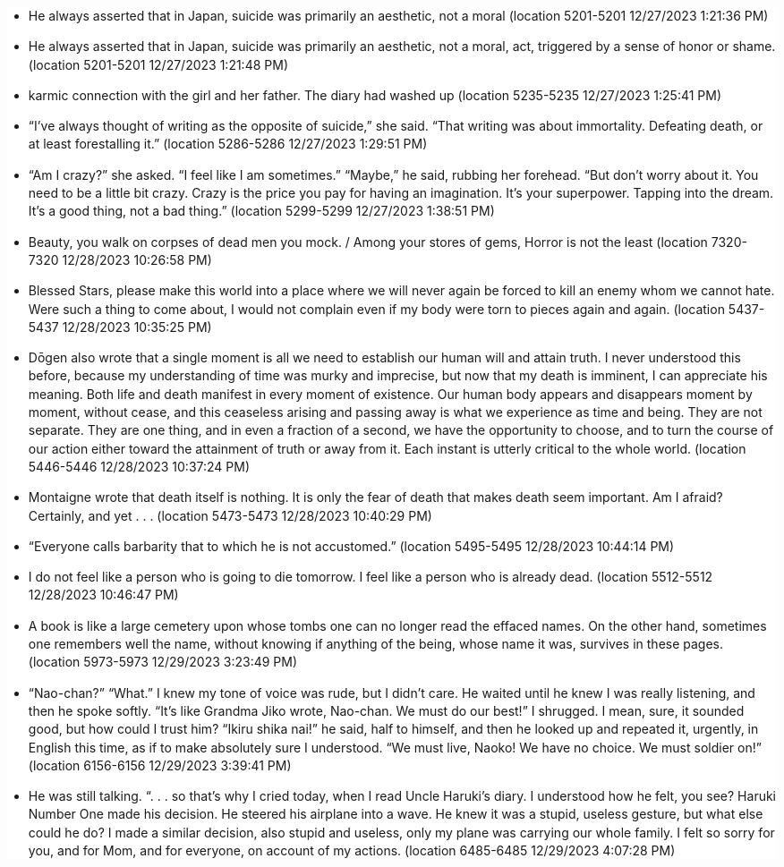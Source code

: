 - He always asserted that in Japan, suicide was primarily an aesthetic, not a moral (location 5201-5201 12/27/2023 1:21:36 PM)

- He always asserted that in Japan, suicide was primarily an aesthetic, not a moral, act, triggered by a sense of honor or shame. (location 5201-5201 12/27/2023 1:21:48 PM)

- karmic connection with the girl and her father. The diary had washed up (location 5235-5235 12/27/2023 1:25:41 PM)

- “I’ve always thought of writing as the opposite of suicide,” she said. “That writing was about immortality. Defeating death, or at least forestalling it.” (location 5286-5286 12/27/2023 1:29:51 PM)

- “Am I crazy?” she asked. “I feel like I am sometimes.” “Maybe,” he said, rubbing her forehead. “But don’t worry about it. You need to be a little bit crazy. Crazy is the price you pay for having an imagination. It’s your superpower. Tapping into the dream. It’s a good thing, not a bad thing.” (location 5299-5299 12/27/2023 1:38:51 PM)

- Beauty, you walk on corpses of dead men you mock. / Among your stores of gems, Horror is not the least (location 7320-7320 12/28/2023 10:26:58 PM)

- Blessed Stars, please make this world into a place where we will never again be forced to kill an enemy whom we cannot hate. Were such a thing to come about, I would not complain even if my body were torn to pieces again and again. (location 5437-5437 12/28/2023 10:35:25 PM)

- Dōgen also wrote that a single moment is all we need to establish our human will and attain truth. I never understood this before, because my understanding of time was murky and imprecise, but now that my death is imminent, I can appreciate his meaning. Both life and death manifest in every moment of existence. Our human body appears and disappears moment by moment, without cease, and this ceaseless arising and passing away is what we experience as time and being. They are not separate. They are one thing, and in even a fraction of a second, we have the opportunity to choose, and to turn the course of our action either toward the attainment of truth or away from it. Each instant is utterly critical to the whole world. (location 5446-5446 12/28/2023 10:37:24 PM)

- Montaigne wrote that death itself is nothing. It is only the fear of death that makes death seem important. Am I afraid? Certainly, and yet . . . (location 5473-5473 12/28/2023 10:40:29 PM)

- “Everyone calls barbarity that to which he is not accustomed.” (location 5495-5495 12/28/2023 10:44:14 PM)

- I do not feel like a person who is going to die tomorrow. I feel like a person who is already dead. (location 5512-5512 12/28/2023 10:46:47 PM)

- A book is like a large cemetery upon whose tombs one can no longer read the effaced names. On the other hand, sometimes one remembers well the name, without knowing if anything of the being, whose name it was, survives in these pages. (location 5973-5973 12/29/2023 3:23:49 PM)

- “Nao-chan?” “What.” I knew my tone of voice was rude, but I didn’t care. He waited until he knew I was really listening, and then he spoke softly. “It’s like Grandma Jiko wrote, Nao-chan. We must do our best!” I shrugged. I mean, sure, it sounded good, but how could I trust him? “Ikiru shika nai!” he said, half to himself, and then he looked up and repeated it, urgently, in English this time, as if to make absolutely sure I understood. “We must live, Naoko! We have no choice. We must soldier on!” (location 6156-6156 12/29/2023 3:39:41 PM)

- He was still talking. “. . . so that’s why I cried today, when I read Uncle Haruki’s diary. I understood how he felt, you see? Haruki Number One made his decision. He steered his airplane into a wave. He knew it was a stupid, useless gesture, but what else could he do? I made a similar decision, also stupid and useless, only my plane was carrying our whole family. I felt so sorry for you, and for Mom, and for everyone, on account of my actions. (location 6485-6485 12/29/2023 4:07:28 PM)
